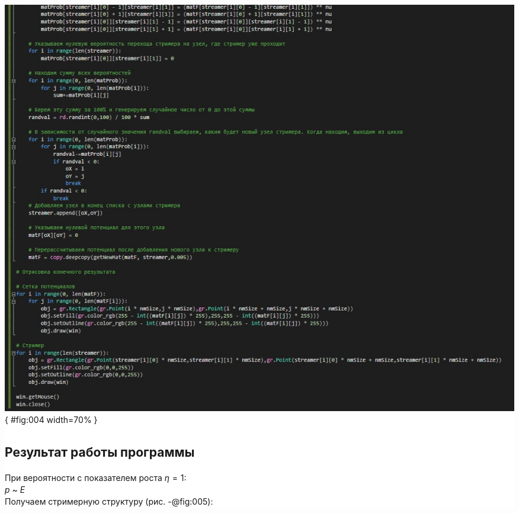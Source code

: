 ![Программа](image/4.jpg){ #fig:004 width=70% } 

## Результат работы программы

При вероятности с показателем роста $η=1$:  
$p$ ~ $E$  
Получаем стримерную структуру (рис. -@fig:005):  
